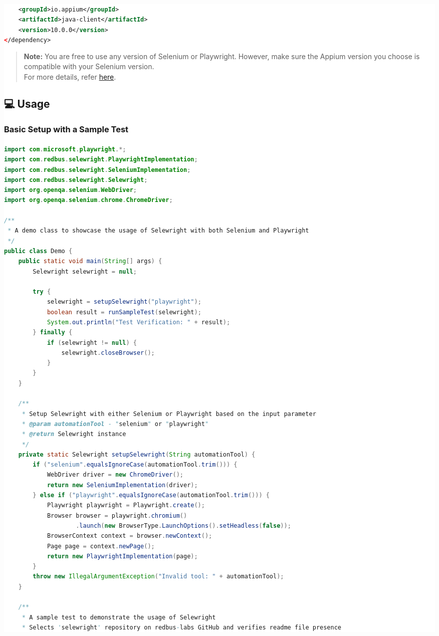    ```xml
       <groupId>io.appium</groupId>
       <artifactId>java-client</artifactId>
       <version>10.0.0</version>
   </dependency>
   ```

> **Note:** You are free to use any version of Selenium or Playwright. However, make sure the Appium version you choose is compatible with your Selenium version.  
> For more details, refer [here](https://claude.ai/share/a64308e2-8268-4a6c-9f17-b3147114560e).
 

## 💻 Usage

### Basic Setup with a Sample Test

```java
import com.microsoft.playwright.*;
import com.redbus.selewright.PlaywrightImplementation;
import com.redbus.selewright.SeleniumImplementation;
import com.redbus.selewright.Selewright;
import org.openqa.selenium.WebDriver;
import org.openqa.selenium.chrome.ChromeDriver;

/**
 * A demo class to showcase the usage of Selewright with both Selenium and Playwright
 */
public class Demo {
    public static void main(String[] args) {
        Selewright selewright = null;

        try {
            selewright = setupSelewright("playwright");
            boolean result = runSampleTest(selewright);
            System.out.println("Test Verification: " + result);
        } finally {
            if (selewright != null) {
                selewright.closeBrowser();
            }
        }
    }

    /**
     * Setup Selewright with either Selenium or Playwright based on the input parameter
     * @param automationTool - "selenium" or "playwright"
     * @return Selewright instance
     */
    private static Selewright setupSelewright(String automationTool) {
        if ("selenium".equalsIgnoreCase(automationTool.trim())) {
            WebDriver driver = new ChromeDriver();
            return new SeleniumImplementation(driver);
        } else if ("playwright".equalsIgnoreCase(automationTool.trim())) {
            Playwright playwright = Playwright.create();
            Browser browser = playwright.chromium()
                    .launch(new BrowserType.LaunchOptions().setHeadless(false));
            BrowserContext context = browser.newContext();
            Page page = context.newPage();
            return new PlaywrightImplementation(page);
        }
        throw new IllegalArgumentException("Invalid tool: " + automationTool);
    }

    /**
     * A sample test to demonstrate the usage of Selewright
     * Selects 'selewright' repository on redbus-labs GitHub and verifies readme file presence
```
